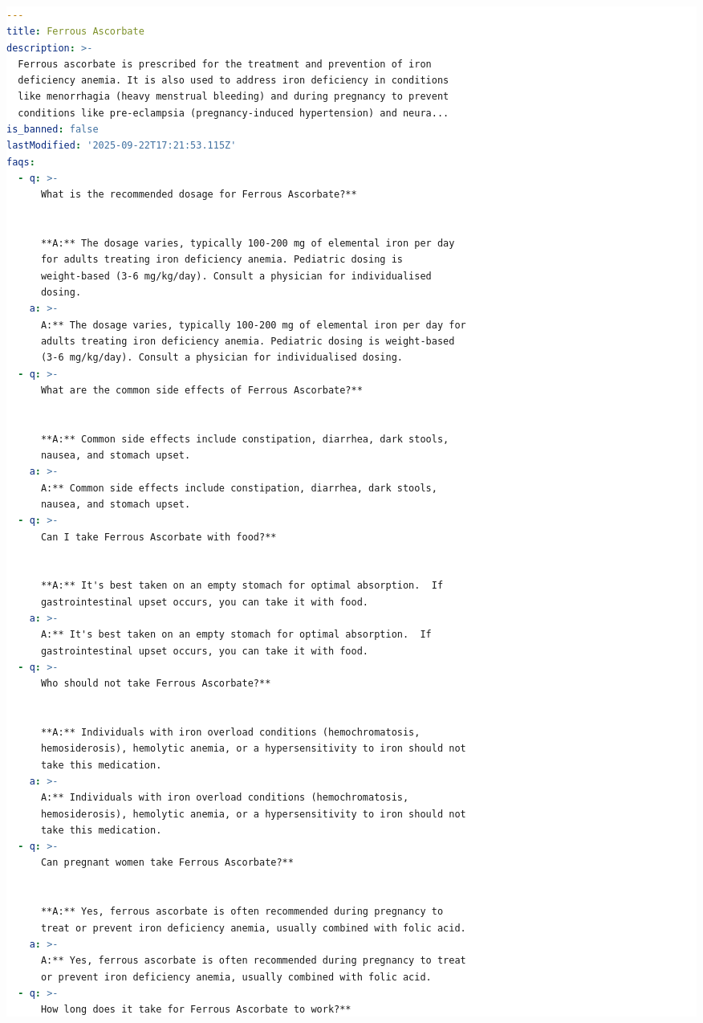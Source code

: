 ```yaml
---
title: Ferrous Ascorbate
description: >-
  Ferrous ascorbate is prescribed for the treatment and prevention of iron
  deficiency anemia. It is also used to address iron deficiency in conditions
  like menorrhagia (heavy menstrual bleeding) and during pregnancy to prevent
  conditions like pre-eclampsia (pregnancy-induced hypertension) and neura...
is_banned: false
lastModified: '2025-09-22T17:21:53.115Z'
faqs:
  - q: >-
      What is the recommended dosage for Ferrous Ascorbate?**


      **A:** The dosage varies, typically 100-200 mg of elemental iron per day
      for adults treating iron deficiency anemia. Pediatric dosing is
      weight-based (3-6 mg/kg/day). Consult a physician for individualised
      dosing.
    a: >-
      A:** The dosage varies, typically 100-200 mg of elemental iron per day for
      adults treating iron deficiency anemia. Pediatric dosing is weight-based
      (3-6 mg/kg/day). Consult a physician for individualised dosing.
  - q: >-
      What are the common side effects of Ferrous Ascorbate?**


      **A:** Common side effects include constipation, diarrhea, dark stools,
      nausea, and stomach upset.
    a: >-
      A:** Common side effects include constipation, diarrhea, dark stools,
      nausea, and stomach upset.
  - q: >-
      Can I take Ferrous Ascorbate with food?**


      **A:** It's best taken on an empty stomach for optimal absorption.  If
      gastrointestinal upset occurs, you can take it with food.
    a: >-
      A:** It's best taken on an empty stomach for optimal absorption.  If
      gastrointestinal upset occurs, you can take it with food.
  - q: >-
      Who should not take Ferrous Ascorbate?**


      **A:** Individuals with iron overload conditions (hemochromatosis,
      hemosiderosis), hemolytic anemia, or a hypersensitivity to iron should not
      take this medication.
    a: >-
      A:** Individuals with iron overload conditions (hemochromatosis,
      hemosiderosis), hemolytic anemia, or a hypersensitivity to iron should not
      take this medication.
  - q: >-
      Can pregnant women take Ferrous Ascorbate?**


      **A:** Yes, ferrous ascorbate is often recommended during pregnancy to
      treat or prevent iron deficiency anemia, usually combined with folic acid.
    a: >-
      A:** Yes, ferrous ascorbate is often recommended during pregnancy to treat
      or prevent iron deficiency anemia, usually combined with folic acid.
  - q: >-
      How long does it take for Ferrous Ascorbate to work?**

```